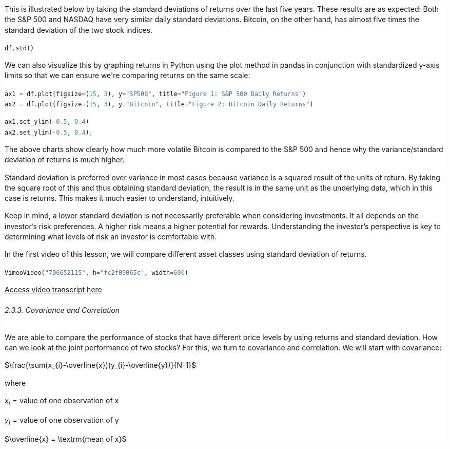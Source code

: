 This is illustrated below by taking the standard deviations of returns over the last five years. These results are as expected: Both the S&P 500 and NASDAQ have very similar daily standard deviations. Bitcoin, on the other hand, has almost five times the standard deviation of the two stock indices.

```python
df.std()
```

We can also visualize this by graphing returns in Python using the plot method in pandas in conjunction with standardized y-axis limits so that we can ensure we're comparing returns on the same scale:

```python
ax1 = df.plot(figsize=(15, 3), y="SP500", title="Figure 1: S&P 500 Daily Returns")
ax2 = df.plot(figsize=(15, 3), y="Bitcoin", title="Figure 2: Bitcoin Daily Returns")
```

```python
ax1.set_ylim(-0.5, 0.4)
ax2.set_ylim(-0.5, 0.4);
```

The above charts show clearly how much more volatile Bitcoin is compared to the S&P 500 and hence why the variance/standard deviation of returns is much higher.

Standard deviation is preferred over variance in most cases because variance is a squared result of the units of return. By taking the square root of this and thus obtaining standard deviation, the result is in the same unit as the underlying data, which in this case is returns. This makes it much easier to understand, intuitively.  

Keep in mind, a lower standard deviation is not necessarily preferable when considering investments. It all depends on the investor’s risk preferences. A higher risk means a higher potential for rewards. Understanding the investor’s perspective is key to determining what levels of risk an investor is comfortable with.  

In the first video of this lesson, we will compare different asset classes using standard deviation of returns.

```python
VimeoVideo("706652115", h="fc2f09065c", width=600)
```

[Access video transcript here](https://drive.google.com/file/d/1veRqEUCAxGXzHz423f9r2qQNxC_JK0ol/view?usp=sharing)

###### 2.3.3. Covariance and Correlation 
We are able to compare the performance of stocks that have different price levels by using returns and standard deviation. How can we look at the joint performance of two stocks? For this, we turn to covariance and correlation. We will start with covariance: 

$\frac{\sum(x_{i}-\overline{x})(y_{i}-\overline{y})}{N-1}$

where

$x_i = \textrm{value of one observation of x}$

$y_i = \textrm{value of one observation of y}$

$\overline{x} = \textrm{mean of x}$
